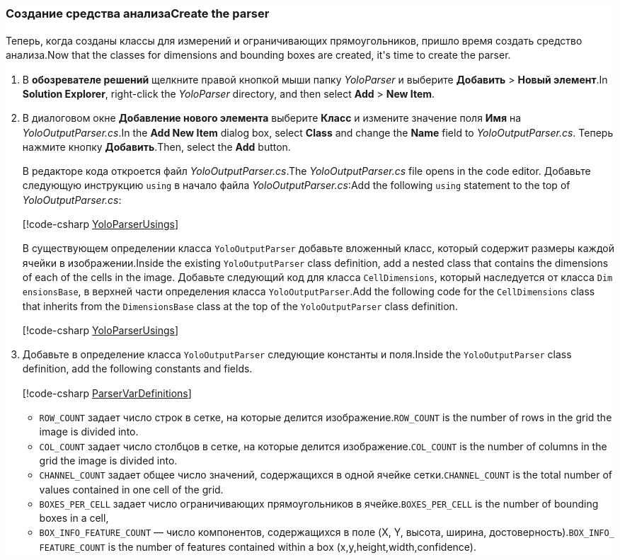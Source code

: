 ### <a name="create-the-parser"></a><span data-ttu-id="cb108-278">Создание средства анализа</span><span class="sxs-lookup"><span data-stu-id="cb108-278">Create the parser</span></span>

<span data-ttu-id="cb108-279">Теперь, когда созданы классы для измерений и ограничивающих прямоугольников, пришло время создать средство анализа.</span><span class="sxs-lookup"><span data-stu-id="cb108-279">Now that the classes for dimensions and bounding boxes are created, it's time to create the parser.</span></span>

1. <span data-ttu-id="cb108-280">В **обозревателе решений** щелкните правой кнопкой мыши папку *YoloParser* и выберите **Добавить** > **Новый элемент**.</span><span class="sxs-lookup"><span data-stu-id="cb108-280">In **Solution Explorer**, right-click the *YoloParser* directory, and then select **Add** > **New Item**.</span></span>
1. <span data-ttu-id="cb108-281">В диалоговом окне **Добавление нового элемента** выберите **Класс** и измените значение поля **Имя** на *YoloOutputParser.cs*.</span><span class="sxs-lookup"><span data-stu-id="cb108-281">In the **Add New Item** dialog box, select **Class** and change the **Name** field to *YoloOutputParser.cs*.</span></span> <span data-ttu-id="cb108-282">Теперь нажмите кнопку **Добавить**.</span><span class="sxs-lookup"><span data-stu-id="cb108-282">Then, select the **Add** button.</span></span>

    <span data-ttu-id="cb108-283">В редакторе кода откроется файл *YoloOutputParser.cs*.</span><span class="sxs-lookup"><span data-stu-id="cb108-283">The *YoloOutputParser.cs* file opens in the code editor.</span></span> <span data-ttu-id="cb108-284">Добавьте следующую инструкцию `using` в начало файла *YoloOutputParser.cs*:</span><span class="sxs-lookup"><span data-stu-id="cb108-284">Add the following `using` statement to the top of *YoloOutputParser.cs*:</span></span>

    [!code-csharp [YoloParserUsings](~/machinelearning-samples/samples/csharp/getting-started/DeepLearning_ObjectDetection_Onnx/ObjectDetectionConsoleApp/YoloParser/YoloOutputParser.cs#L1-L4)]

    <span data-ttu-id="cb108-285">В существующем определении класса `YoloOutputParser` добавьте вложенный класс, который содержит размеры каждой ячейки в изображении.</span><span class="sxs-lookup"><span data-stu-id="cb108-285">Inside the existing `YoloOutputParser` class definition, add a nested class that contains the dimensions of each of the cells in the image.</span></span> <span data-ttu-id="cb108-286">Добавьте следующий код для класса `CellDimensions`, который наследуется от класса `DimensionsBase`, в верхней части определения класса `YoloOutputParser`.</span><span class="sxs-lookup"><span data-stu-id="cb108-286">Add the following code for the `CellDimensions` class that inherits from the `DimensionsBase` class at the top of the `YoloOutputParser` class definition.</span></span>

    [!code-csharp [YoloParserUsings](~/machinelearning-samples/samples/csharp/getting-started/DeepLearning_ObjectDetection_Onnx/ObjectDetectionConsoleApp/YoloParser/YoloOutputParser.cs#L10)]

1. <span data-ttu-id="cb108-287">Добавьте в определение класса `YoloOutputParser` следующие константы и поля.</span><span class="sxs-lookup"><span data-stu-id="cb108-287">Inside the `YoloOutputParser` class definition, add the following constants and fields.</span></span>

    [!code-csharp [ParserVarDefinitions](~/machinelearning-samples/samples/csharp/getting-started/DeepLearning_ObjectDetection_Onnx/ObjectDetectionConsoleApp/YoloParser/YoloOutputParser.cs#L12-L21)]

    - <span data-ttu-id="cb108-288">`ROW_COUNT` задает число строк в сетке, на которые делится изображение.</span><span class="sxs-lookup"><span data-stu-id="cb108-288">`ROW_COUNT` is the number of rows in the grid the image is divided into.</span></span>
    - <span data-ttu-id="cb108-289">`COL_COUNT` задает число столбцов в сетке, на которые делится изображение.</span><span class="sxs-lookup"><span data-stu-id="cb108-289">`COL_COUNT` is the number of columns in the grid the image is divided into.</span></span>
    - <span data-ttu-id="cb108-290">`CHANNEL_COUNT` задает общее число значений, содержащихся в одной ячейке сетки.</span><span class="sxs-lookup"><span data-stu-id="cb108-290">`CHANNEL_COUNT` is the total number of values contained in one cell of the grid.</span></span>
    - <span data-ttu-id="cb108-291">`BOXES_PER_CELL` задает число ограничивающих прямоугольников в ячейке.</span><span class="sxs-lookup"><span data-stu-id="cb108-291">`BOXES_PER_CELL` is the number of bounding boxes in a cell,</span></span>
    - <span data-ttu-id="cb108-292">`BOX_INFO_FEATURE_COUNT` — число компонентов, содержащихся в поле (X, Y, высота, ширина, достоверность).</span><span class="sxs-lookup"><span data-stu-id="cb108-292">`BOX_INFO_FEATURE_COUNT` is the number of features contained within a box (x,y,height,width,confidence).</span></span>